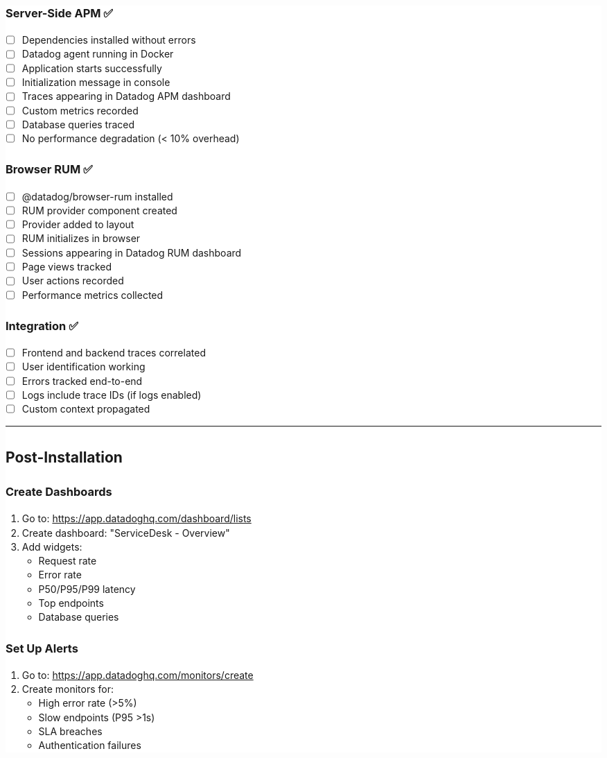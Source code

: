 ### Server-Side APM ✅

- [ ] Dependencies installed without errors
- [ ] Datadog agent running in Docker
- [ ] Application starts successfully
- [ ] Initialization message in console
- [ ] Traces appearing in Datadog APM dashboard
- [ ] Custom metrics recorded
- [ ] Database queries traced
- [ ] No performance degradation (< 10% overhead)

### Browser RUM ✅

- [ ] @datadog/browser-rum installed
- [ ] RUM provider component created
- [ ] Provider added to layout
- [ ] RUM initializes in browser
- [ ] Sessions appearing in Datadog RUM dashboard
- [ ] Page views tracked
- [ ] User actions recorded
- [ ] Performance metrics collected

### Integration ✅

- [ ] Frontend and backend traces correlated
- [ ] User identification working
- [ ] Errors tracked end-to-end
- [ ] Logs include trace IDs (if logs enabled)
- [ ] Custom context propagated

---

## Post-Installation

### Create Dashboards

1. Go to: https://app.datadoghq.com/dashboard/lists
2. Create dashboard: "ServiceDesk - Overview"
3. Add widgets:
   - Request rate
   - Error rate
   - P50/P95/P99 latency
   - Top endpoints
   - Database queries

### Set Up Alerts

1. Go to: https://app.datadoghq.com/monitors/create
2. Create monitors for:
   - High error rate (>5%)
   - Slow endpoints (P95 >1s)
   - SLA breaches
   - Authentication failures

